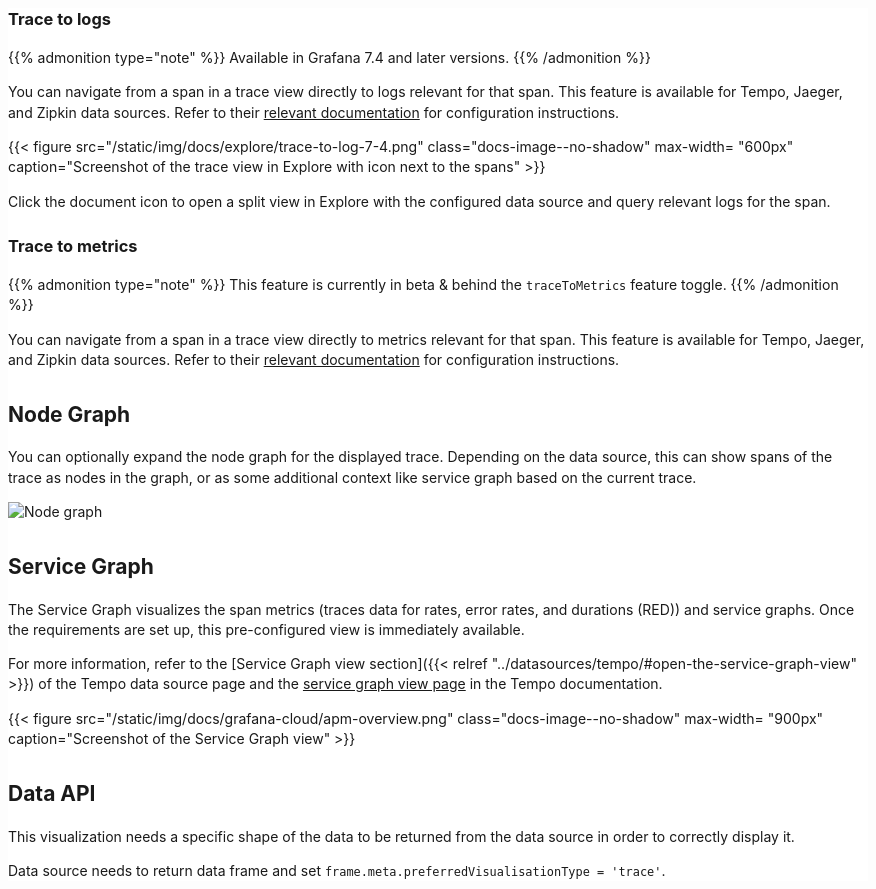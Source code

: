 ### Trace to logs

{{% admonition type="note" %}}
Available in Grafana 7.4 and later versions.
{{% /admonition %}}

You can navigate from a span in a trace view directly to logs relevant for that span. This feature is available for Tempo, Jaeger, and Zipkin data sources. Refer to their [relevant documentation](/docs/grafana/latest/datasources/tempo/#trace-to-logs) for configuration instructions.

{{< figure src="/static/img/docs/explore/trace-to-log-7-4.png" class="docs-image--no-shadow" max-width= "600px"  caption="Screenshot of the trace view in Explore with icon next to the spans" >}}

Click the document icon to open a split view in Explore with the configured data source and query relevant logs for the span.

### Trace to metrics

{{% admonition type="note" %}}
This feature is currently in beta & behind the `traceToMetrics` feature toggle.
{{% /admonition %}}

You can navigate from a span in a trace view directly to metrics relevant for that span. This feature is available for Tempo, Jaeger, and Zipkin data sources. Refer to their [relevant documentation](/docs/grafana/latest/datasources/tempo/#trace-to-metrics) for configuration instructions.

## Node Graph

You can optionally expand the node graph for the displayed trace. Depending on the data source, this can show spans of the trace as nodes in the graph, or as some additional context like service graph based on the current trace.

![Node graph](/static/img/docs/explore/explore-trace-view-node-graph-8-0.png 'Node graph')

## Service Graph

The Service Graph visualizes the span metrics (traces data for rates, error rates, and durations (RED)) and service graphs.
Once the requirements are set up, this pre-configured view is immediately available.

For more information, refer to the [Service Graph view section]({{< relref "../datasources/tempo/#open-the-service-graph-view" >}}) of the Tempo data source page and the [service graph view page](/docs/tempo/latest/metrics-generator/service-graph-view/) in the Tempo documentation.

{{< figure src="/static/img/docs/grafana-cloud/apm-overview.png" class="docs-image--no-shadow" max-width= "900px" caption="Screenshot of the Service Graph view" >}}

## Data API

This visualization needs a specific shape of the data to be returned from the data source in order to correctly display it.

Data source needs to return data frame and set `frame.meta.preferredVisualisationType = 'trace'`.
